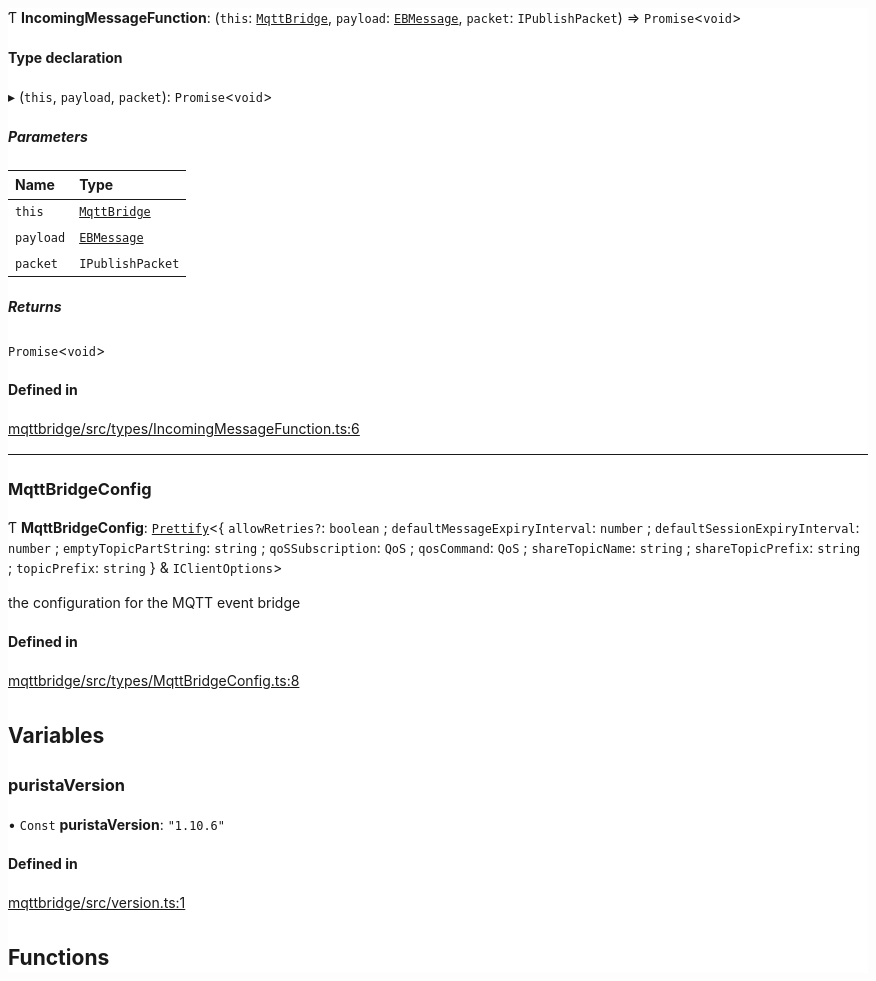 Ƭ **IncomingMessageFunction**: (`this`: [`MqttBridge`](../classes/purista_mqttbridge.MqttBridge.md), `payload`: [`EBMessage`](purista_core.md#ebmessage), `packet`: `IPublishPacket`) => `Promise`\<`void`\>

#### Type declaration

▸ (`this`, `payload`, `packet`): `Promise`\<`void`\>

##### Parameters

| Name | Type |
| :------ | :------ |
| `this` | [`MqttBridge`](../classes/purista_mqttbridge.MqttBridge.md) |
| `payload` | [`EBMessage`](purista_core.md#ebmessage) |
| `packet` | `IPublishPacket` |

##### Returns

`Promise`\<`void`\>

#### Defined in

[mqttbridge/src/types/IncomingMessageFunction.ts:6](https://github.com/sebastianwessel/purista/blob/master/packages/mqttbridge/src/types/IncomingMessageFunction.ts#L6)

___

### MqttBridgeConfig

Ƭ **MqttBridgeConfig**: [`Prettify`](purista_core.md#prettify)\<\{ `allowRetries?`: `boolean` ; `defaultMessageExpiryInterval`: `number` ; `defaultSessionExpiryInterval`: `number` ; `emptyTopicPartString`: `string` ; `qoSSubscription`: `QoS` ; `qosCommand`: `QoS` ; `shareTopicName`: `string` ; `shareTopicPrefix`: `string` ; `topicPrefix`: `string`  } & `IClientOptions`\>

the configuration for the MQTT event bridge

#### Defined in

[mqttbridge/src/types/MqttBridgeConfig.ts:8](https://github.com/sebastianwessel/purista/blob/master/packages/mqttbridge/src/types/MqttBridgeConfig.ts#L8)

## Variables

### puristaVersion

• `Const` **puristaVersion**: ``"1.10.6"``

#### Defined in

[mqttbridge/src/version.ts:1](https://github.com/sebastianwessel/purista/blob/master/packages/mqttbridge/src/version.ts#L1)

## Functions
